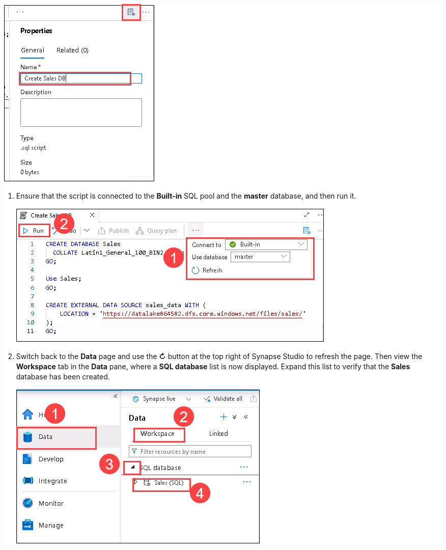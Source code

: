    ![Screenshot showing the steps](../images/DP500-1-35.png)
   
1. Ensure that the script is connected to the **Built-in** SQL pool and the **master** database, and then run it.

   ![Screenshot showing the steps](../images/DP500-1-36.png)

1. Switch back to the **Data** page and use the **&#8635;** button at the top right of Synapse Studio to refresh the page. Then view the **Workspace** tab in the **Data** pane, where a **SQL database** list is now displayed. Expand this list to verify that the **Sales** database has been created.

   ![Screenshot showing the steps](../images/DP500-1-37.png)
   